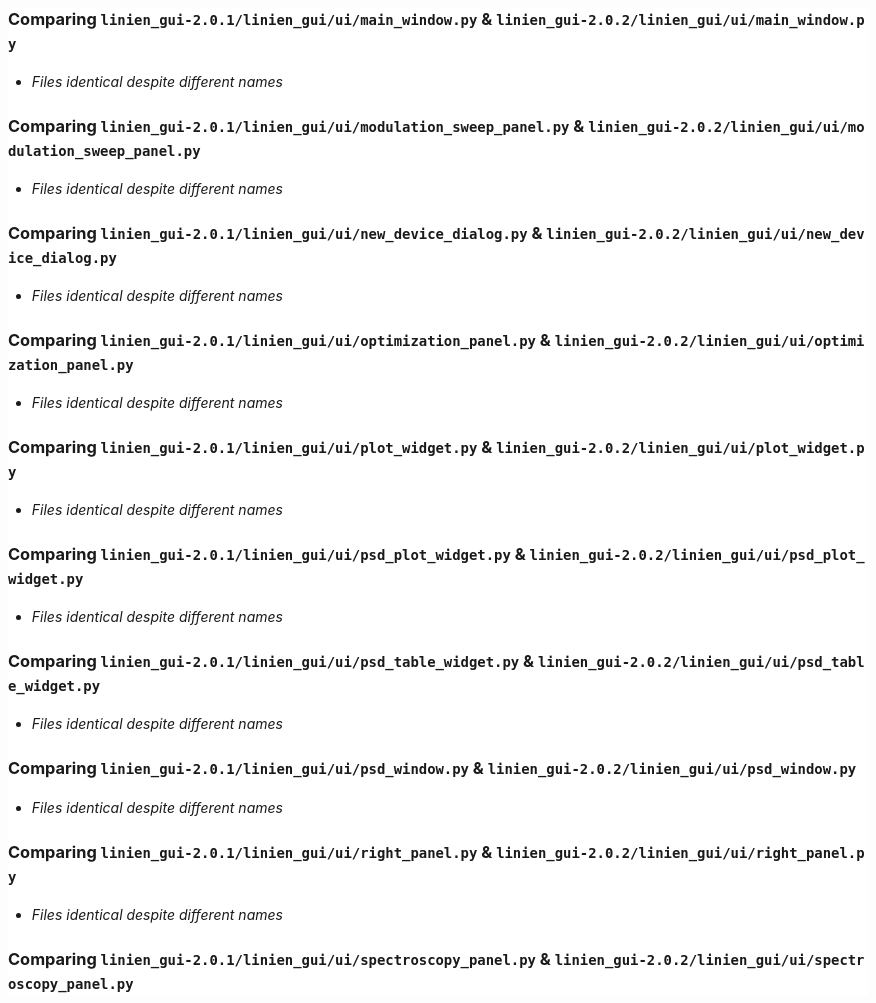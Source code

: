 ### Comparing `linien_gui-2.0.1/linien_gui/ui/main_window.py` & `linien_gui-2.0.2/linien_gui/ui/main_window.py`

 * *Files identical despite different names*

### Comparing `linien_gui-2.0.1/linien_gui/ui/modulation_sweep_panel.py` & `linien_gui-2.0.2/linien_gui/ui/modulation_sweep_panel.py`

 * *Files identical despite different names*

### Comparing `linien_gui-2.0.1/linien_gui/ui/new_device_dialog.py` & `linien_gui-2.0.2/linien_gui/ui/new_device_dialog.py`

 * *Files identical despite different names*

### Comparing `linien_gui-2.0.1/linien_gui/ui/optimization_panel.py` & `linien_gui-2.0.2/linien_gui/ui/optimization_panel.py`

 * *Files identical despite different names*

### Comparing `linien_gui-2.0.1/linien_gui/ui/plot_widget.py` & `linien_gui-2.0.2/linien_gui/ui/plot_widget.py`

 * *Files identical despite different names*

### Comparing `linien_gui-2.0.1/linien_gui/ui/psd_plot_widget.py` & `linien_gui-2.0.2/linien_gui/ui/psd_plot_widget.py`

 * *Files identical despite different names*

### Comparing `linien_gui-2.0.1/linien_gui/ui/psd_table_widget.py` & `linien_gui-2.0.2/linien_gui/ui/psd_table_widget.py`

 * *Files identical despite different names*

### Comparing `linien_gui-2.0.1/linien_gui/ui/psd_window.py` & `linien_gui-2.0.2/linien_gui/ui/psd_window.py`

 * *Files identical despite different names*

### Comparing `linien_gui-2.0.1/linien_gui/ui/right_panel.py` & `linien_gui-2.0.2/linien_gui/ui/right_panel.py`

 * *Files identical despite different names*

### Comparing `linien_gui-2.0.1/linien_gui/ui/spectroscopy_panel.py` & `linien_gui-2.0.2/linien_gui/ui/spectroscopy_panel.py`
